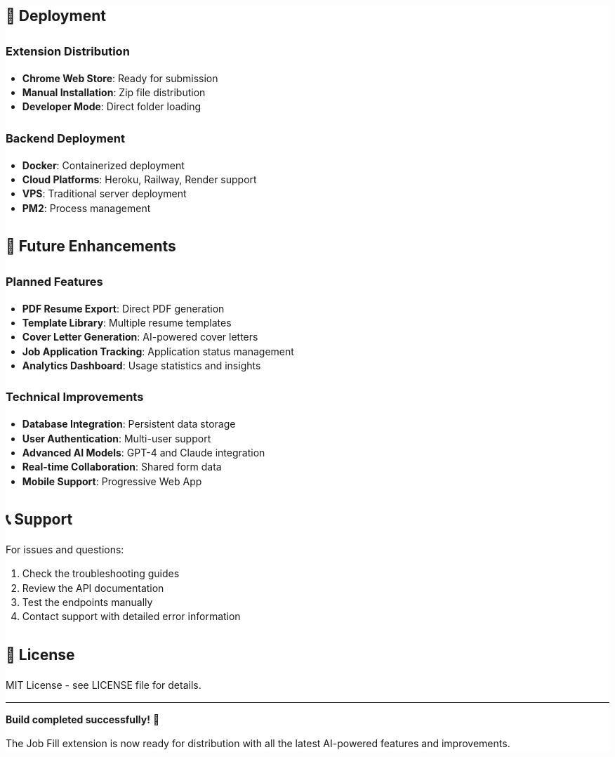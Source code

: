 ## 🚀 Deployment

### Extension Distribution

- **Chrome Web Store**: Ready for submission
- **Manual Installation**: Zip file distribution
- **Developer Mode**: Direct folder loading

### Backend Deployment

- **Docker**: Containerized deployment
- **Cloud Platforms**: Heroku, Railway, Render support
- **VPS**: Traditional server deployment
- **PM2**: Process management

## 🔮 Future Enhancements

### Planned Features

- **PDF Resume Export**: Direct PDF generation
- **Template Library**: Multiple resume templates
- **Cover Letter Generation**: AI-powered cover letters
- **Job Application Tracking**: Application status management
- **Analytics Dashboard**: Usage statistics and insights

### Technical Improvements

- **Database Integration**: Persistent data storage
- **User Authentication**: Multi-user support
- **Advanced AI Models**: GPT-4 and Claude integration
- **Real-time Collaboration**: Shared form data
- **Mobile Support**: Progressive Web App

## 📞 Support

For issues and questions:

1. Check the troubleshooting guides
2. Review the API documentation
3. Test the endpoints manually
4. Contact support with detailed error information

## 📄 License

MIT License - see LICENSE file for details.

---

**Build completed successfully!** 🎉

The Job Fill extension is now ready for distribution with all the latest AI-powered features and improvements.
